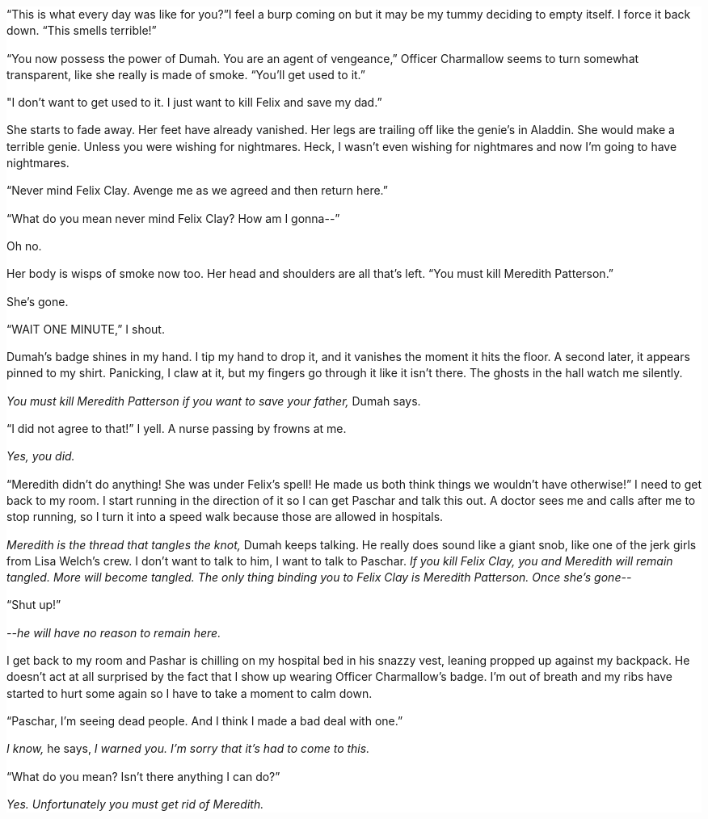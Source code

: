 “This is what every day was like for you?”I feel a burp coming on but it may be my tummy deciding to empty itself. I force it back down. “This smells terrible!”

“You now possess the power of Dumah. You are an agent of vengeance,” Officer Charmallow seems to turn somewhat transparent, like she really is made of smoke. “You’ll get used to it.”

"I don’t want to get used to it. I just want to kill Felix and save my dad.”

She starts to fade away. Her feet have already vanished. Her legs are trailing off like the genie’s in Aladdin. She would make a terrible genie. Unless you were wishing for nightmares. Heck, I wasn’t even wishing for nightmares and now I’m going to have nightmares.

“Never mind Felix Clay. Avenge me as we agreed and then return here.”

“What do you mean never mind Felix Clay? How am I gonna--”

Oh no.

Her body is wisps of smoke now too. Her head and shoulders are all that’s left. “You must kill Meredith Patterson.”

She’s gone.

“WAIT ONE MINUTE,” I shout.

Dumah’s badge shines in my hand. I tip my hand to drop it, and it vanishes the moment it hits the floor. A second later, it appears pinned to my shirt. Panicking, I claw at it, but my fingers go through it like it isn’t there. The ghosts in the hall watch me silently.

*You must kill Meredith Patterson if you want to save your father,* Dumah says.

“I did not agree to that!” I yell. A nurse passing by frowns at me.

*Yes, you did.*

“Meredith didn’t do anything! She was under Felix’s spell! He made us both think things we wouldn’t have otherwise!” I need to get back to my room. I start running in the direction of it so I can get Paschar and talk this out. A doctor sees me and calls after me to stop running, so I turn it into a speed walk because those are allowed in hospitals.

*Meredith is the thread that tangles the knot,* Dumah keeps talking. He really does sound like a giant snob, like one of the jerk girls from Lisa Welch’s crew. I don’t want to talk to him, I want to talk to Paschar. *If you kill Felix Clay, you and Meredith will remain tangled. More will become tangled. The only thing binding you to Felix Clay is Meredith Patterson. Once she’s gone--*

“Shut up!”

*--he will have no reason to remain here.*

I get back to my room and Pashar is chilling on my hospital bed in his snazzy vest, leaning propped up against my backpack. He doesn’t act at all surprised by the fact that I show up wearing Officer Charmallow’s badge. I’m out of breath and my ribs have started to hurt some again so I have to take a moment to calm down.

“Paschar, I’m seeing dead people. And I think I made a bad deal with one.”

*I know,* he says, *I warned you. I’m sorry that it’s had to come to this.*

“What do you mean? Isn’t there anything I can do?”

*Yes. Unfortunately you must get rid of Meredith.*
